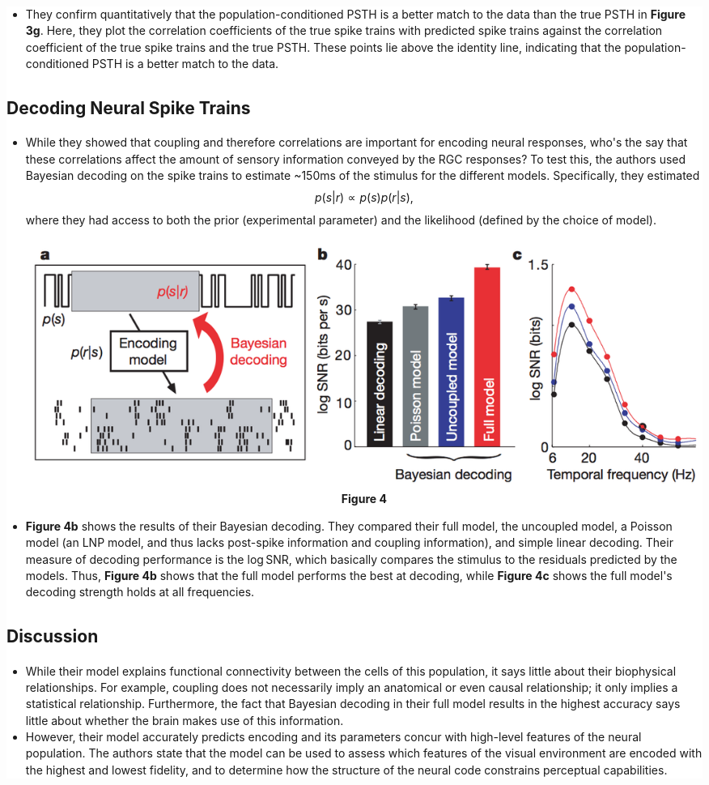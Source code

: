 * They confirm quantitatively that the population-conditioned PSTH is a better match to the data than the true PSTH in **Figure 3g**. Here, they plot the correlation coefficients of the true spike trains with predicted spike trains against the correlation coefficient of the true spike trains and the true PSTH. These points lie above the identity line, indicating that the population-conditioned PSTH is a better match to the data.

## Decoding Neural Spike Trains
* While they showed that coupling and therefore correlations are important for encoding neural responses, who's the say that these correlations affect the amount of sensory information conveyed by the RGC responses? To test this, the authors used Bayesian decoding on the spike trains to estimate ~150ms of the stimulus for the different models. Specifically, they estimated $$p(s|r) \propto p(s) p(r|s),$$ where they had access to both the prior (experimental parameter) and the likelihood (defined by the choice of model). <p align="center">![pillow-fig4.png](resources/698ED8D0A946CC44110013D34F223CF7.png)<br><b>Figure 4</b></p>
* **Figure 4b** shows the results of their Bayesian decoding. They compared their full model, the uncoupled model, a Poisson model (an LNP model, and thus lacks post-spike information and coupling information), and simple linear decoding. Their measure of decoding performance is the $\log$SNR, which basically compares the stimulus to the residuals predicted by the models. Thus, **Figure 4b** shows that the full model performs the best at decoding, while **Figure 4c** shows the full model's decoding strength holds at all frequencies. 

## Discussion
* While their model explains functional connectivity between the cells of this population, it says little about their biophysical relationships. For example, coupling does not necessarily imply an anatomical or even causal relationship; it only implies a statistical relationship. Furthermore, the fact that Bayesian decoding in their full model results in the highest accuracy says little about whether the brain makes use of this information. 
* However, their model accurately predicts encoding and its parameters concur with high-level features of the neural population. The authors state that the model can be used to assess which features of the visual environment are encoded with the highest and lowest fidelity, and to determine how the structure of the neural code constrains perceptual capabilities. 